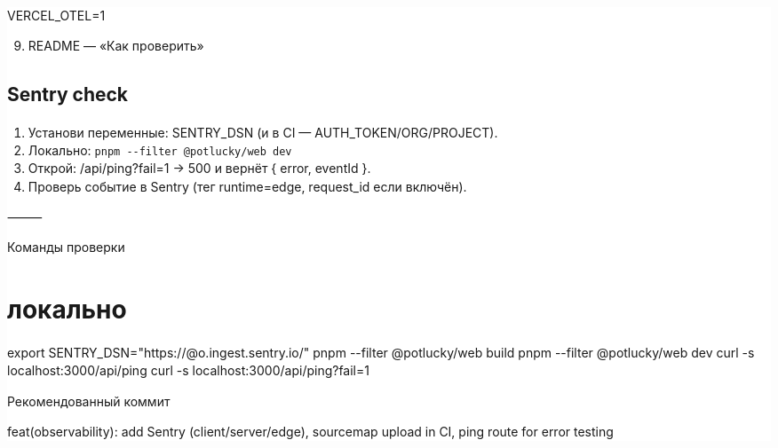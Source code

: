 VERCEL_OTEL=1

9. README — «Как проверить»

## Sentry check

1. Установи переменные: SENTRY_DSN (и в CI — AUTH_TOKEN/ORG/PROJECT).
2. Локально: `pnpm --filter @potlucky/web dev`
3. Открой: /api/ping?fail=1 → 500 и вернёт { error, eventId }.
4. Проверь событие в Sentry (тег runtime=edge, request_id если включён).

⸻

Команды проверки

# локально

export SENTRY_DSN="https://<key>@o<org>.ingest.sentry.io/<project>"
pnpm --filter @potlucky/web build
pnpm --filter @potlucky/web dev
curl -s localhost:3000/api/ping
curl -s localhost:3000/api/ping?fail=1

Рекомендованный коммит

feat(observability): add Sentry (client/server/edge), sourcemap upload in CI, ping route for error testing
